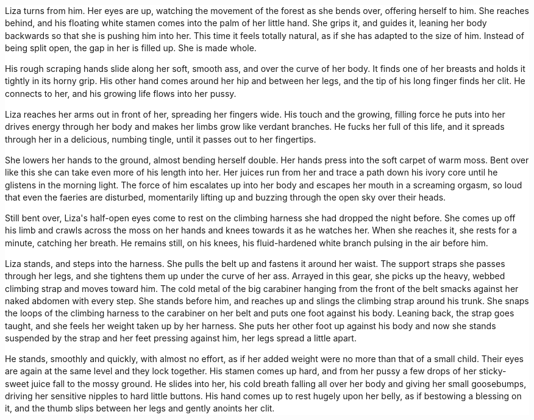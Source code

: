 Liza turns from him. Her eyes are up, watching the movement of the
forest as she bends over, offering herself to him. She reaches behind,
and his floating white stamen comes into the palm of her little hand.
She grips it, and guides it, leaning her body backwards so that she is
pushing him into her. This time it feels totally natural, as if she has
adapted to the size of him. Instead of being split open, the gap in her
is filled up. She is made whole.

His rough scraping hands slide along her soft, smooth ass, and over
the curve of her body. It finds one of her breasts and holds it
tightly in its horny grip. His other hand comes around her hip and
between her legs, and the tip of his long finger finds her clit. He
connects to her, and his growing life flows into her pussy.

Liza reaches her arms out in front of her, spreading her fingers wide.
His touch and the growing, filling force he puts into her drives energy
through her body and makes her limbs grow like verdant branches. He
fucks her full of this life, and it spreads through her in a delicious,
numbing tingle, until it passes out to her fingertips.

She lowers her hands to the ground, almost bending herself double. Her
hands press into the soft carpet of warm moss. Bent over like this she
can take even more of his length into her. Her juices run from her
and trace a path down his ivory core until he glistens in the morning
light. The force of him escalates up into her body and escapes her mouth
in a screaming orgasm, so loud that even the faeries are disturbed,
momentarily lifting up and buzzing through the open sky over their
heads.

Still bent over, Liza's half-open eyes come to rest on the climbing
harness she had dropped the night before. She comes up off his limb
and crawls across the moss on her hands and knees towards it as he
watches her. When she reaches it, she rests for a minute, catching her
breath. He remains still, on his knees, his fluid-hardened white
branch pulsing in the air before him.

Liza stands, and steps into the harness. She pulls the belt up and
fastens it around her waist. The support straps she passes through her
legs, and she tightens them up under the curve of her ass. Arrayed in
this gear, she picks up the heavy, webbed climbing strap and moves
toward him. The cold metal of the big carabiner hanging from the front
of the belt smacks against her naked abdomen with every step. She stands
before him, and reaches up and slings the climbing strap around his
trunk. She snaps the loops of the climbing harness to the carabiner on
her belt and puts one foot against his body. Leaning back, the strap
goes taught, and she feels her weight taken up by her harness. She puts
her other foot up against his body and now she stands suspended by the
strap and her feet pressing against him, her legs spread a little apart.

He stands, smoothly and quickly, with almost no effort, as if her added
weight were no more than that of a small child. Their eyes are again at
the same level and they lock together. His stamen comes up hard, and
from her pussy a few drops of her sticky-sweet juice fall to the mossy
ground. He slides into her, his cold breath falling all over her body
and giving her small goosebumps, driving her sensitive nipples to hard
little buttons. His hand comes up to rest hugely upon her belly, as if
bestowing a blessing on it, and the thumb slips between her legs and
gently anoints her clit.
